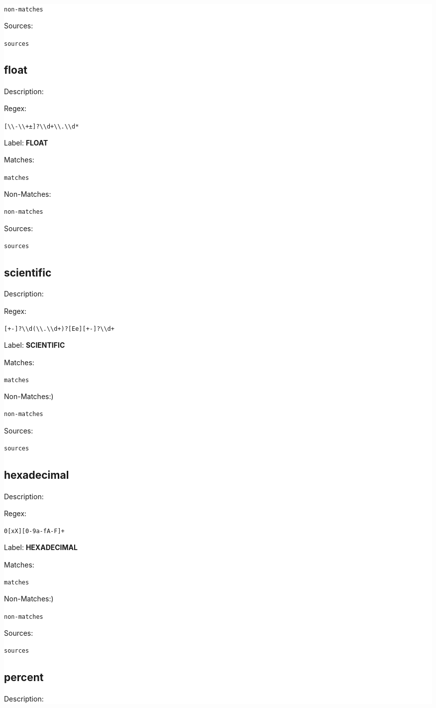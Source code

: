     non-matches
Sources:

    sources
## float
Description:

Regex:

    [\\-\\+±]?\\d+\\.\\d*
Label: **FLOAT**

Matches:

    matches
Non-Matches:

    non-matches
Sources:

    sources
## scientific
Description:

Regex:

    [+-]?\\d(\\.\\d+)?[Ee][+-]?\\d+
Label: **SCIENTIFIC**

Matches:

    matches
Non-Matches:)

    non-matches
Sources:

    sources
## hexadecimal
Description:

Regex:

    0[xX][0-9a-fA-F]+
Label: **HEXADECIMAL**

Matches:

    matches
Non-Matches:)

    non-matches
Sources:

    sources
## percent
Description:
